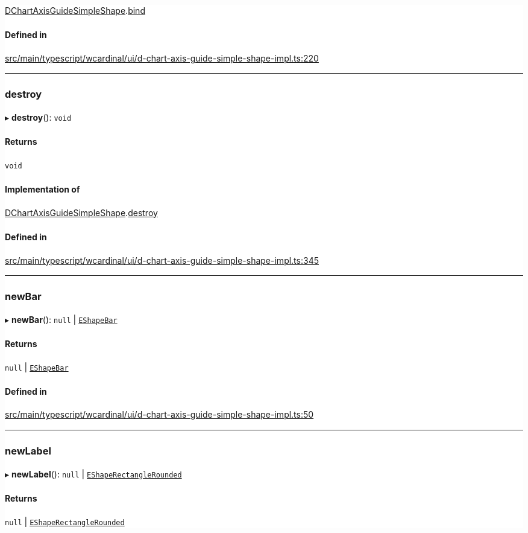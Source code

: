[DChartAxisGuideSimpleShape](../interfaces/DChartAxisGuideSimpleShape.md).[bind](../interfaces/DChartAxisGuideSimpleShape.md#bind)

#### Defined in

[src/main/typescript/wcardinal/ui/d-chart-axis-guide-simple-shape-impl.ts:220](https://github.com/winter-cardinal/winter-cardinal-ui/blob/v0.457.0/src/main/typescript/wcardinal/ui/d-chart-axis-guide-simple-shape-impl.ts#L220)

___

### destroy

▸ **destroy**(): `void`

#### Returns

`void`

#### Implementation of

[DChartAxisGuideSimpleShape](../interfaces/DChartAxisGuideSimpleShape.md).[destroy](../interfaces/DChartAxisGuideSimpleShape.md#destroy)

#### Defined in

[src/main/typescript/wcardinal/ui/d-chart-axis-guide-simple-shape-impl.ts:345](https://github.com/winter-cardinal/winter-cardinal-ui/blob/v0.457.0/src/main/typescript/wcardinal/ui/d-chart-axis-guide-simple-shape-impl.ts#L345)

___

### newBar

▸ **newBar**(): ``null`` \| [`EShapeBar`](EShapeBar.md)

#### Returns

``null`` \| [`EShapeBar`](EShapeBar.md)

#### Defined in

[src/main/typescript/wcardinal/ui/d-chart-axis-guide-simple-shape-impl.ts:50](https://github.com/winter-cardinal/winter-cardinal-ui/blob/v0.457.0/src/main/typescript/wcardinal/ui/d-chart-axis-guide-simple-shape-impl.ts#L50)

___

### newLabel

▸ **newLabel**(): ``null`` \| [`EShapeRectangleRounded`](EShapeRectangleRounded.md)

#### Returns

``null`` \| [`EShapeRectangleRounded`](EShapeRectangleRounded.md)
